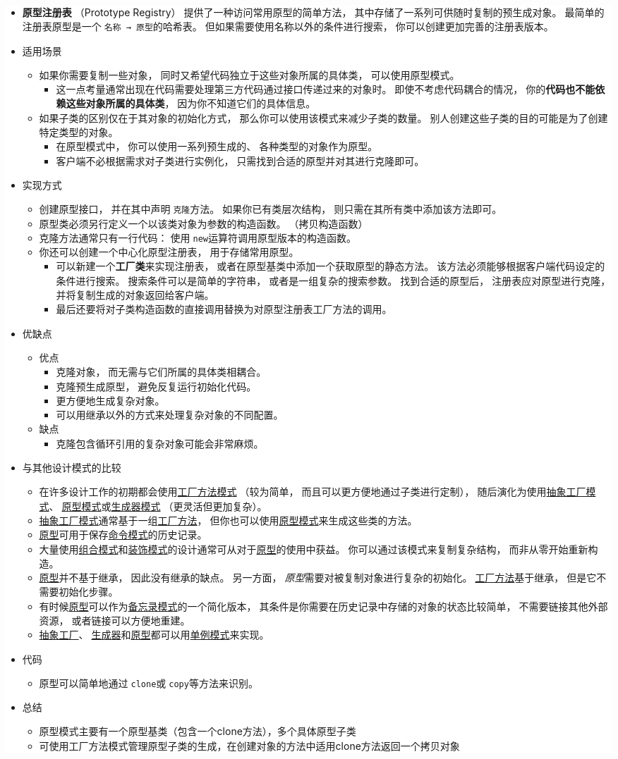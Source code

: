   - **原型注册表** （Prototype Registry） 提供了一种访问常用原型的简单方法， 其中存储了一系列可供随时复制的预生成对象。 最简单的注册表原型是一个 `名称 → 原型`的哈希表。 但如果需要使用名称以外的条件进行搜索， 你可以创建更加完善的注册表版本。

- 适用场景
  - 如果你需要复制一些对象， 同时又希望代码独立于这些对象所属的具体类， 可以使用原型模式。
    - 这一点考量通常出现在代码需要处理第三方代码通过接口传递过来的对象时。 即使不考虑代码耦合的情况， 你的**代码也不能依赖这些对象所属的具体类**， 因为你不知道它们的具体信息。
  - 如果子类的区别仅在于其对象的初始化方式， 那么你可以使用该模式来减少子类的数量。 别人创建这些子类的目的可能是为了创建特定类型的对象。
    - 在原型模式中， 你可以使用一系列预生成的、 各种类型的对象作为原型。
    - 客户端不必根据需求对子类进行实例化， 只需找到合适的原型并对其进行克隆即可。
- 实现方式
  - 创建原型接口， 并在其中声明 `克隆`方法。 如果你已有类层次结构， 则只需在其所有类中添加该方法即可。
  - 原型类必须另行定义一个以该类对象为参数的构造函数。 （拷贝构造函数）
  - 克隆方法通常只有一行代码： 使用 `new`运算符调用原型版本的构造函数。
  - 你还可以创建一个中心化原型注册表， 用于存储常用原型。
    - 可以新建一个**工厂类**来实现注册表， 或者在原型基类中添加一个获取原型的静态方法。 该方法必须能够根据客户端代码设定的条件进行搜索。 搜索条件可以是简单的字符串， 或者是一组复杂的搜索参数。 找到合适的原型后， 注册表应对原型进行克隆， 并将复制生成的对象返回给客户端。
    - 最后还要将对子类构造函数的直接调用替换为对原型注册表工厂方法的调用。
- 优缺点
  - 优点
    - 克隆对象， 而无需与它们所属的具体类相耦合。
    - 克隆预生成原型， 避免反复运行初始化代码。
    - 更方便地生成复杂对象。
    - 可以用继承以外的方式来处理复杂对象的不同配置。
  - 缺点
    - 克隆包含循环引用的复杂对象可能会非常麻烦。
- 与其他设计模式的比较
  - 在许多设计工作的初期都会使用[工厂方法模式](https://refactoringguru.cn/design-patterns/factory-method) （较为简单， 而且可以更方便地通过子类进行定制）， 随后演化为使用[抽象工厂模式](https://refactoringguru.cn/design-patterns/abstract-factory)、 [原型模式](https://refactoringguru.cn/design-patterns/prototype)或[生成器模式](https://refactoringguru.cn/design-patterns/builder) （更灵活但更加复杂）。
  - [抽象工厂模式](https://refactoringguru.cn/design-patterns/abstract-factory)通常基于一组[工厂方法](https://refactoringguru.cn/design-patterns/factory-method)， 但你也可以使用[原型模式](https://refactoringguru.cn/design-patterns/prototype)来生成这些类的方法。
  - [原型](https://refactoringguru.cn/design-patterns/prototype)可用于保存[命令模式](https://refactoringguru.cn/design-patterns/command)的历史记录。
  - 大量使用[组合模式](https://refactoringguru.cn/design-patterns/composite)和[装饰模式](https://refactoringguru.cn/design-patterns/decorator)的设计通常可从对于[原型](https://refactoringguru.cn/design-patterns/prototype)的使用中获益。 你可以通过该模式来复制复杂结构， 而非从零开始重新构造。
  - [原型](https://refactoringguru.cn/design-patterns/prototype)并不基于继承， 因此没有继承的缺点。 另一方面， *原型*需要对被复制对象进行复杂的初始化。 [工厂方法](https://refactoringguru.cn/design-patterns/factory-method)基于继承， 但是它不需要初始化步骤。
  - 有时候[原型](https://refactoringguru.cn/design-patterns/prototype)可以作为[备忘录模式](https://refactoringguru.cn/design-patterns/memento)的一个简化版本， 其条件是你需要在历史记录中存储的对象的状态比较简单， 不需要链接其他外部资源， 或者链接可以方便地重建。
  - [抽象工厂](https://refactoringguru.cn/design-patterns/abstract-factory)、 [生成器](https://refactoringguru.cn/design-patterns/builder)和[原型](https://refactoringguru.cn/design-patterns/prototype)都可以用[单例模式](https://refactoringguru.cn/design-patterns/singleton)来实现。
- 代码
  - 原型可以简单地通过 `clone`或 `copy`等方法来识别。
- 总结
  - 原型模式主要有一个原型基类（包含一个clone方法），多个具体原型子类
  - 可使用工厂方法模式管理原型子类的生成，在创建对象的方法中适用clone方法返回一个拷贝对象

